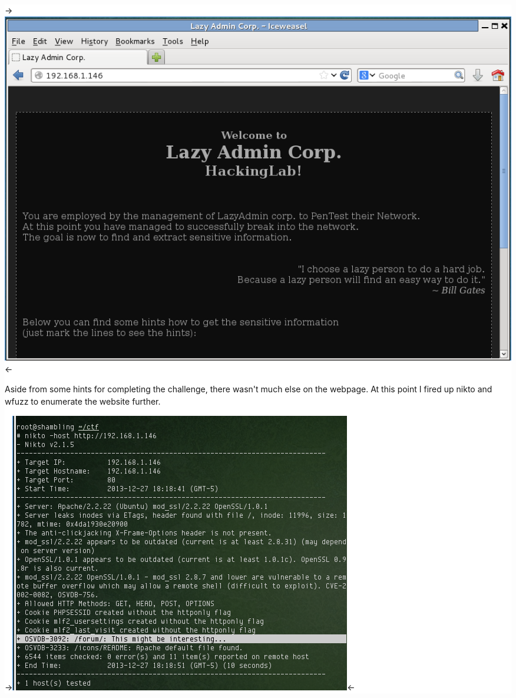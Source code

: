->![](/images/2013-12-28/02.png)<-

Aside from some hints for completing the challenge, there wasn't much else on the webpage. At this point I fired up nikto and wfuzz to enumerate the website further. 

->![](/images/2013-12-28/03.png)<-
